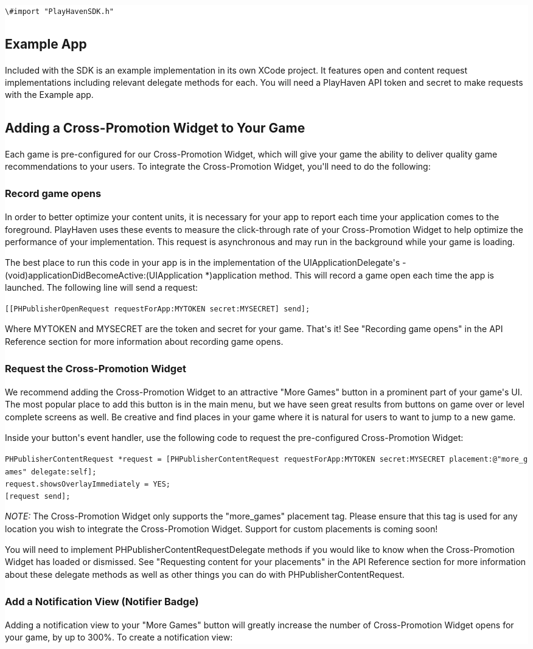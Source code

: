     \#import "PlayHavenSDK.h"

Example App
-----------
Included with the SDK is an example implementation in its own XCode project. It features open and content request implementations including relevant delegate methods for each. You will need a PlayHaven API token and secret to make requests with the Example app.

Adding a Cross-Promotion Widget to Your Game
--------------------------------------------
Each game is pre-configured for our Cross-Promotion Widget, which will give your game the ability to deliver quality game recommendations to your users. To integrate the Cross-Promotion Widget, you'll need to do the following:

### Record game opens
In order to better optimize your content units, it is necessary for your app to report each time your application comes to the foreground. PlayHaven uses these events to measure the click-through rate of your Cross-Promotion Widget to help optimize the performance of your implementation. This request is asynchronous and may run in the background while your game is loading.

The best place to run this code in your app is in the implementation of the UIApplicationDelegate's -(void)applicationDidBecomeActive:(UIApplication *)application method. This will record a game open each time the app is launched. The following line will send a request:

	[[PHPublisherOpenRequest requestForApp:MYTOKEN secret:MYSECRET] send];

Where MYTOKEN and MYSECRET are the token and secret for your game. That's it!
See "Recording game opens" in the API Reference section for more information about recording game opens.

### Request the Cross-Promotion Widget
We recommend adding the Cross-Promotion Widget to an attractive "More Games" button in a prominent part of your game's UI. The most popular place to add this button is in the main menu, but we have seen great results from buttons on game over or level complete screens as well. Be creative and find places in your game where it is natural for users to want to jump to a new game.

Inside your button's event handler, use the following code to request the pre-configured Cross-Promotion Widget:

	PHPublisherContentRequest *request = [PHPublisherContentRequest requestForApp:MYTOKEN secret:MYSECRET placement:@"more_games" delegate:self];
	request.showsOverlayImmediately = YES;
	[request send];
	
*NOTE:* The Cross-Promotion Widget only supports the "more_games" placement tag.  Please ensure that this tag is used for any location you wish to integrate the Cross-Promotion Widget.  Support for custom placements is coming soon!

You will need to implement PHPublisherContentRequestDelegate methods if you would like to know when the Cross-Promotion Widget has loaded or dismissed. See "Requesting content for your placements" in the API Reference section for more information about these delegate methods as well as other things you can do with PHPublisherContentRequest.

### Add a Notification View (Notifier Badge)
Adding a notification view to your "More Games" button will greatly increase the number of Cross-Promotion Widget opens for your game, by up to 300%. To create a notification view:
